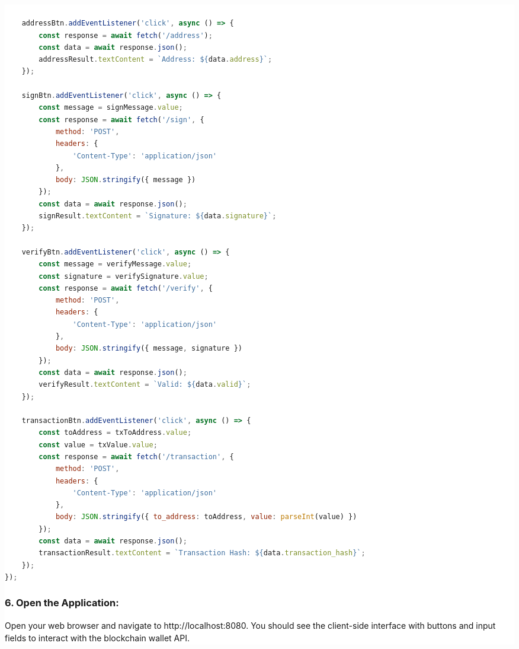 ```javascript

    addressBtn.addEventListener('click', async () => {
        const response = await fetch('/address');
        const data = await response.json();
        addressResult.textContent = `Address: ${data.address}`;
    });

    signBtn.addEventListener('click', async () => {
        const message = signMessage.value;
        const response = await fetch('/sign', {
            method: 'POST',
            headers: {
                'Content-Type': 'application/json'
            },
            body: JSON.stringify({ message })
        });
        const data = await response.json();
        signResult.textContent = `Signature: ${data.signature}`;
    });

    verifyBtn.addEventListener('click', async () => {
        const message = verifyMessage.value;
        const signature = verifySignature.value;
        const response = await fetch('/verify', {
            method: 'POST',
            headers: {
                'Content-Type': 'application/json'
            },
            body: JSON.stringify({ message, signature })
        });
        const data = await response.json();
        verifyResult.textContent = `Valid: ${data.valid}`;
    });

    transactionBtn.addEventListener('click', async () => {
        const toAddress = txToAddress.value;
        const value = txValue.value;
        const response = await fetch('/transaction', {
            method: 'POST',
            headers: {
                'Content-Type': 'application/json'
            },
            body: JSON.stringify({ to_address: toAddress, value: parseInt(value) })
        });
        const data = await response.json();
        transactionResult.textContent = `Transaction Hash: ${data.transaction_hash}`;
    });
});
```
### 6. Open the Application:
Open your web browser and navigate to http://localhost:8080. You should see the client-side interface with buttons and input fields to interact with the blockchain wallet API.
